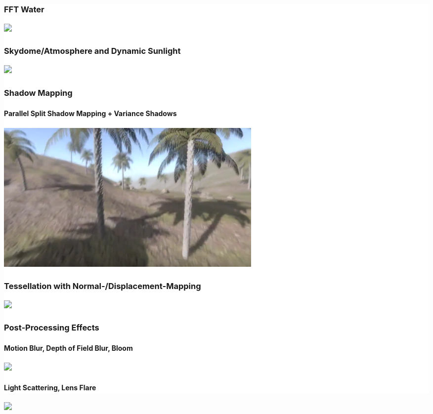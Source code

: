 ### FFT Water
<img src="docs/_images/Water.png" width="500px">

### Skydome/Atmosphere and Dynamic Sunlight
<img src="docs/_images/sun.png" width="500px">

### Shadow Mapping
#### Parallel Split Shadow Mapping + Variance Shadows
<img src="docs/_images/Shadow_Mapping.png" width="500px">

### Tessellation with Normal-/Displacement-Mapping
<img src="docs/_images/Normalmapping.png" width="500px">

### Post-Processing Effects
#### Motion Blur, Depth of Field Blur, Bloom
<img src="docs/_images/Blur.png" width="500px">

#### Light Scattering, Lens Flare
<img src="docs/_images/LightScattering_LensFlare.png" width="400px" align="left">
